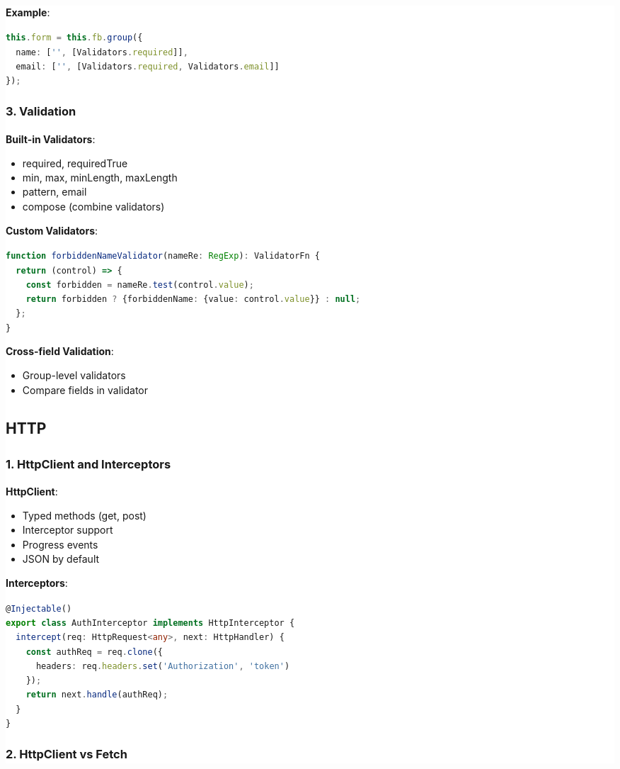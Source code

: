 **Example**:
```typescript
this.form = this.fb.group({
  name: ['', [Validators.required]],
  email: ['', [Validators.required, Validators.email]]
});
```

### 3. Validation

**Built-in Validators**:
- required, requiredTrue
- min, max, minLength, maxLength
- pattern, email
- compose (combine validators)

**Custom Validators**:
```typescript
function forbiddenNameValidator(nameRe: RegExp): ValidatorFn {
  return (control) => {
    const forbidden = nameRe.test(control.value);
    return forbidden ? {forbiddenName: {value: control.value}} : null;
  };
}
```

**Cross-field Validation**:
- Group-level validators
- Compare fields in validator

## HTTP

### 1. HttpClient and Interceptors

**HttpClient**:
- Typed methods (get<T>, post<T>)
- Interceptor support
- Progress events
- JSON by default

**Interceptors**:
```typescript
@Injectable()
export class AuthInterceptor implements HttpInterceptor {
  intercept(req: HttpRequest<any>, next: HttpHandler) {
    const authReq = req.clone({
      headers: req.headers.set('Authorization', 'token')
    });
    return next.handle(authReq);
  }
}
```

### 2. HttpClient vs Fetch
